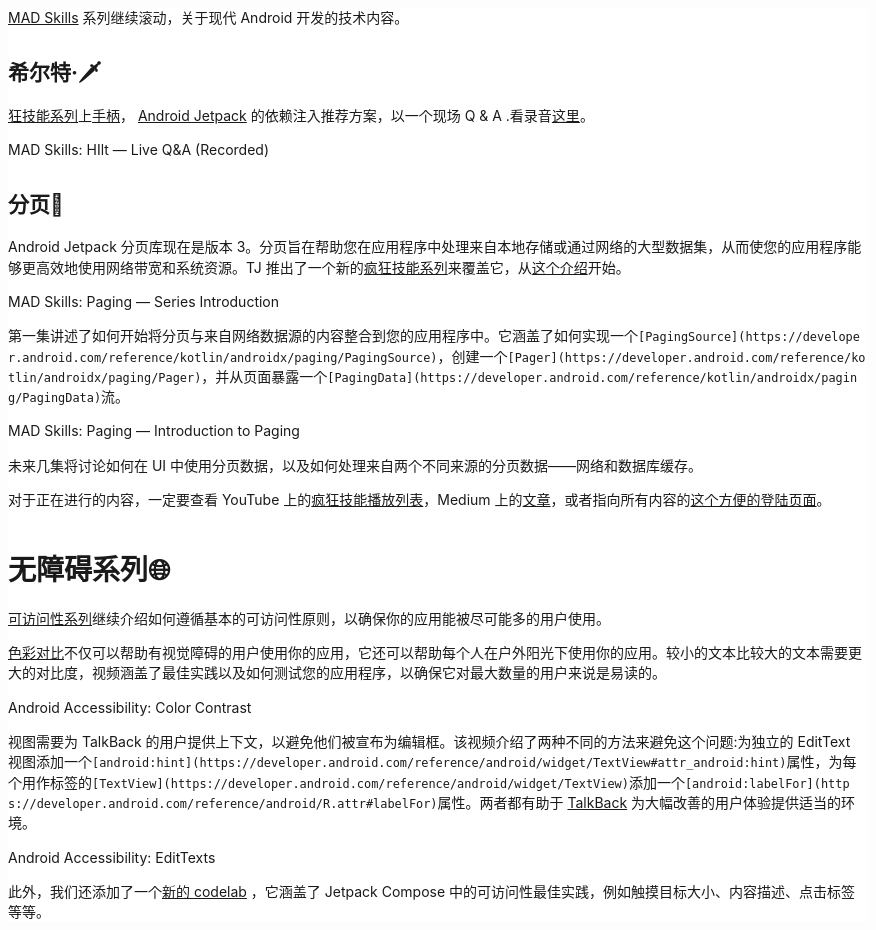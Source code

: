 [MAD Skills](https://www.youtube.com/playlist?list=PLWz5rJ2EKKc91i2QT8qfrfKgLNlJiG1z7) 系列继续滚动，关于现代 Android 开发的技术内容。

## 希尔特·🗡️

[狂技能系列](https://www.youtube.com/watch?v=mnMCgjuMJPA&list=PLWz5rJ2EKKc_9Qo-RBRYhVmME1iR4oeTK)上[手柄](https://developer.android.com/training/dependency-injection/hilt-android)， [Android Jetpack](https://developer.android.com/jetpack?gclid=Cj0KCQjw1ouKBhC5ARIsAHXNMI83rl2T3YBGB_ziRvfF7NocjVhQEAtlzqjKHVnImge9Fx8p3kBA1v8aAnsBEALw_wcB&gclsrc=aw.ds) 的依赖注入推荐方案，以一个现场 Q & A .看录音[这里](https://www.youtube.com/watch?v=i27aNF-kYR4)。

MAD Skills: HIlt — Live Q&A (Recorded)

## 分页📄

Android Jetpack 分页库现在是版本 3。分页旨在帮助您在应用程序中处理来自本地存储或通过网络的大型数据集，从而使您的应用程序能够更高效地使用网络带宽和系统资源。TJ 推出了一个新的[疯狂技能系列](https://www.youtube.com/watch?v=Pw-jhS-ucYA&list=PLWz5rJ2EKKc9L-fmWJLhyXrdPi1YKmvqS)来覆盖它，从[这个介绍](https://www.youtube.com/watch?v=Pw-jhS-ucYA)开始。

MAD Skills: Paging — Series Introduction

第一集讲述了如何开始将分页与来自网络数据源的内容整合到您的应用程序中。它涵盖了如何实现一个`[PagingSource](https://developer.android.com/reference/kotlin/androidx/paging/PagingSource)`，创建一个`[Pager](https://developer.android.com/reference/kotlin/androidx/paging/Pager)`，并从页面暴露一个`[PagingData](https://developer.android.com/reference/kotlin/androidx/paging/PagingData)`流。

MAD Skills: Paging — Introduction to Paging

未来几集将讨论如何在 UI 中使用分页数据，以及如何处理来自两个不同来源的分页数据——网络和数据库缓存。

对于正在进行的内容，一定要查看 YouTube 上的[疯狂技能播放列表](https://www.youtube.com/playlist?list=PLWz5rJ2EKKc91i2QT8qfrfKgLNlJiG1z7)，Medium 上的[文章](https://medium.com/androiddevelopers/tagged/mad-skills)，或者指向所有内容的[这个方便的登陆页面](https://developer.android.com/series/mad-skills)。

# 无障碍系列🌐

[可访问性系列](https://www.youtube.com/watch?v=rtyjbUxUmG8&list=PLWz5rJ2EKKc8OENfLdh3zM5T6IRdlVYKj)继续介绍如何遵循基本的可访问性原则，以确保你的应用能被尽可能多的用户使用。

[色彩对比](https://developer.android.com/guide/topics/ui/accessibility/apps#text-visibility)不仅可以帮助有视觉障碍的用户使用你的应用，它还可以帮助每个人在户外阳光下使用你的应用。较小的文本比较大的文本需要更大的对比度，视频涵盖了最佳实践以及如何测试您的应用程序，以确保它对最大数量的用户来说是易读的。

Android Accessibility: Color Contrast

视图需要为 TalkBack 的用户提供上下文，以避免他们被宣布为编辑框。该视频介绍了两种不同的方法来避免这个问题:为独立的 EditText 视图添加一个`[android:hint](https://developer.android.com/reference/android/widget/TextView#attr_android:hint)`属性，为每个用作标签的`[TextView](https://developer.android.com/reference/android/widget/TextView)`添加一个`[android:labelFor](https://developer.android.com/reference/android/R.attr#labelFor)`属性。两者都有助于 [TalkBack](https://developer.android.com/guide/topics/ui/accessibility/testing#talkback) 为大幅改善的用户体验提供适当的环境。

Android Accessibility: EditTexts

此外，我们还添加了一个[新的 codelab](https://developer.android.com/codelabs/jetpack-compose-accessibility) ，它涵盖了 Jetpack Compose 中的可访问性最佳实践，例如触摸目标大小、内容描述、点击标签等等。
